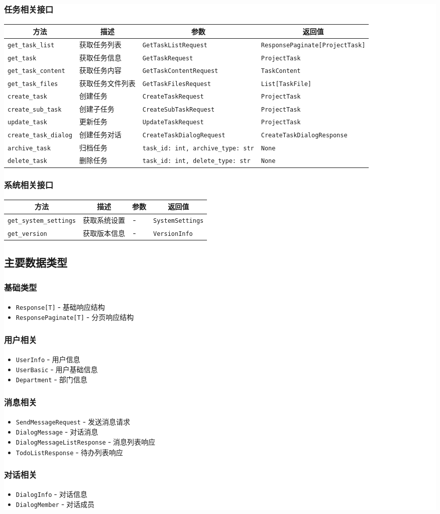 ### 任务相关接口

| 方法 | 描述 | 参数 | 返回值 |
|------|------|------|--------|
| `get_task_list` | 获取任务列表 | `GetTaskListRequest` | `ResponsePaginate[ProjectTask]` |
| `get_task` | 获取任务信息 | `GetTaskRequest` | `ProjectTask` |
| `get_task_content` | 获取任务内容 | `GetTaskContentRequest` | `TaskContent` |
| `get_task_files` | 获取任务文件列表 | `GetTaskFilesRequest` | `List[TaskFile]` |
| `create_task` | 创建任务 | `CreateTaskRequest` | `ProjectTask` |
| `create_sub_task` | 创建子任务 | `CreateSubTaskRequest` | `ProjectTask` |
| `update_task` | 更新任务 | `UpdateTaskRequest` | `ProjectTask` |
| `create_task_dialog` | 创建任务对话 | `CreateTaskDialogRequest` | `CreateTaskDialogResponse` |
| `archive_task` | 归档任务 | `task_id: int, archive_type: str` | `None` |
| `delete_task` | 删除任务 | `task_id: int, delete_type: str` | `None` |

### 系统相关接口

| 方法 | 描述 | 参数 | 返回值 |
|------|------|------|--------|
| `get_system_settings` | 获取系统设置 | - | `SystemSettings` |
| `get_version` | 获取版本信息 | - | `VersionInfo` |

## 主要数据类型

### 基础类型
- `Response[T]` - 基础响应结构
- `ResponsePaginate[T]` - 分页响应结构

### 用户相关
- `UserInfo` - 用户信息
- `UserBasic` - 用户基础信息
- `Department` - 部门信息

### 消息相关
- `SendMessageRequest` - 发送消息请求
- `DialogMessage` - 对话消息
- `DialogMessageListResponse` - 消息列表响应
- `TodoListResponse` - 待办列表响应

### 对话相关
- `DialogInfo` - 对话信息
- `DialogMember` - 对话成员

